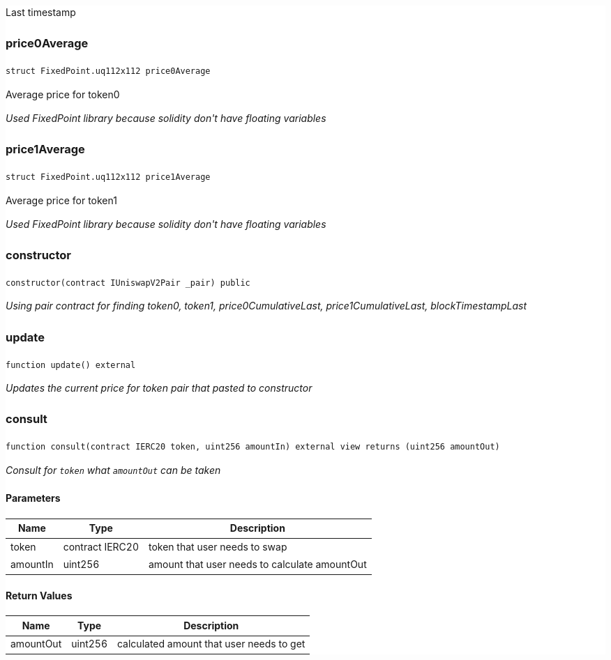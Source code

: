 Last timestamp

### price0Average

```solidity
struct FixedPoint.uq112x112 price0Average
```

Average price for token0

_Used FixedPoint library because solidity don't have floating variables_

### price1Average

```solidity
struct FixedPoint.uq112x112 price1Average
```

Average price for token1

_Used FixedPoint library because solidity don't have floating variables_

### constructor

```solidity
constructor(contract IUniswapV2Pair _pair) public
```

_Using pair contract for finding token0, token1,
price0CumulativeLast, price1CumulativeLast, blockTimestampLast_

### update

```solidity
function update() external
```

_Updates the current price for token pair that pasted to constructor_

### consult

```solidity
function consult(contract IERC20 token, uint256 amountIn) external view returns (uint256 amountOut)
```

_Consult for `token` what `amountOut` can be taken_

#### Parameters

| Name | Type | Description |
| ---- | ---- | ----------- |
| token | contract IERC20 | token that user needs to swap |
| amountIn | uint256 | amount that user needs to calculate amountOut |

#### Return Values

| Name | Type | Description |
| ---- | ---- | ----------- |
| amountOut | uint256 | calculated amount that user needs to get |
